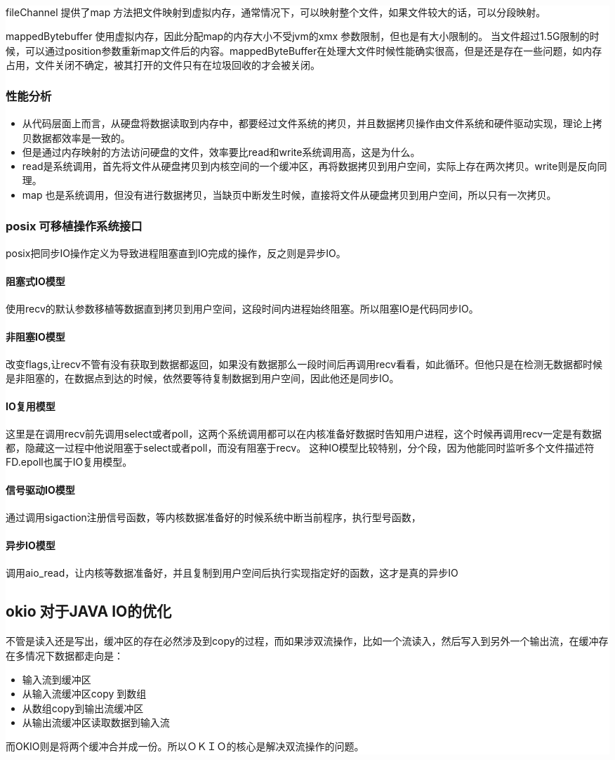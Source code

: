 fileChannel 提供了map 方法把文件映射到虚拟内存，通常情况下，可以映射整个文件，如果文件较大的话，可以分段映射。

mappedBytebuffer 使用虚拟内存，因此分配map的内存大小不受jvm的xmx 参数限制，但也是有大小限制的。
当文件超过1.5G限制的时候，可以通过position参数重新map文件后的内容。mappedByteBuffer在处理大文件时候性能确实很高，但是还是存在一些问题，如内存占用，文件关闭不确定，被其打开的文件只有在垃圾回收的才会被关闭。
### 性能分析
* 从代码层面上而言，从硬盘将数据读取到内存中，都要经过文件系统的拷贝，并且数据拷贝操作由文件系统和硬件驱动实现，理论上拷贝数据都效率是一致的。
* 但是通过内存映射的方法访问硬盘的文件，效率要比read和write系统调用高，这是为什么。
* read是系统调用，首先将文件从硬盘拷贝到内核空间的一个缓冲区，再将数据拷贝到用户空间，实际上存在两次拷贝。write则是反向同理。
* map 也是系统调用，但没有进行数据拷贝，当缺页中断发生时候，直接将文件从硬盘拷贝到用户空间，所以只有一次拷贝。
### posix 可移植操作系统接口
posix把同步IO操作定义为导致进程阻塞直到IO完成的操作，反之则是异步IO。
#### 阻塞式IO模型
使用recv的默认参数移植等数据直到拷贝到用户空间，这段时间内进程始终阻塞。所以阻塞IO是代码同步IO。
#### 非阻塞IO模型
改变flags,让recv不管有没有获取到数据都返回，如果没有数据那么一段时间后再调用recv看看，如此循环。但他只是在检测无数据都时候是非阻塞的，在数据点到达的时候，依然要等待复制数据到用户空间，因此他还是同步IO。
#### IO复用模型
这里是在调用recv前先调用select或者poll，这两个系统调用都可以在内核准备好数据时告知用户进程，这个时候再调用recv一定是有数据都，隐藏这一过程中他说阻塞于select或者poll，而没有阻塞于recv。
这种IO模型比较特别，分个段，因为他能同时监听多个文件描述符FD.epoll也属于IO复用模型。
#### 信号驱动IO模型
通过调用sigaction注册信号函数，等内核数据准备好的时候系统中断当前程序，执行型号函数，
#### 异步IO模型
调用aio_read，让内核等数据准备好，并且复制到用户空间后执行实现指定好的函数，这才是真的异步IO
## okio 对于JAVA IO的优化
不管是读入还是写出，缓冲区的存在必然涉及到copy的过程，而如果涉双流操作，比如一个流读入，然后写入到另外一个输出流，在缓冲存在多情况下数据都走向是：
* 输入流到缓冲区
* 从输入流缓冲区copy 到数组
* 从数组copy到输出流缓冲区
* 从输出流缓冲区读取数据到输入流

而OKIO则是将两个缓冲合并成一份。所以ＯＫＩＯ的核心是解决双流操作的问题。


